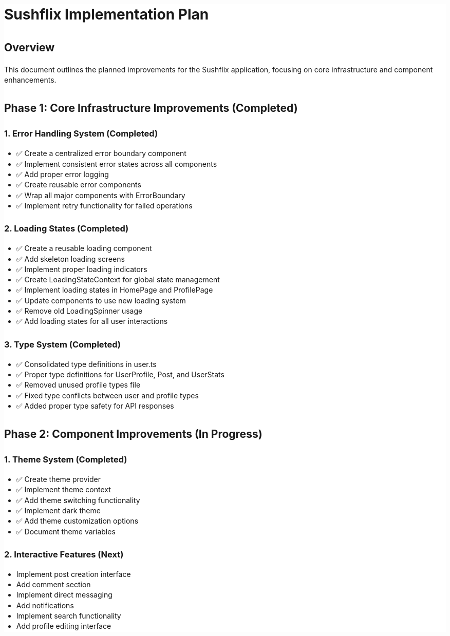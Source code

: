 # Sushflix Implementation Plan

## Overview
This document outlines the planned improvements for the Sushflix application, focusing on core infrastructure and component enhancements.

## Phase 1: Core Infrastructure Improvements (Completed)

### 1. Error Handling System (Completed)
- ✅ Create a centralized error boundary component
- ✅ Implement consistent error states across all components
- ✅ Add proper error logging
- ✅ Create reusable error components
- ✅ Wrap all major components with ErrorBoundary
- ✅ Implement retry functionality for failed operations

### 2. Loading States (Completed)
- ✅ Create a reusable loading component
- ✅ Add skeleton loading screens
- ✅ Implement proper loading indicators
- ✅ Create LoadingStateContext for global state management
- ✅ Implement loading states in HomePage and ProfilePage
- ✅ Update components to use new loading system
- ✅ Remove old LoadingSpinner usage
- ✅ Add loading states for all user interactions

### 3. Type System (Completed)
- ✅ Consolidated type definitions in user.ts
- ✅ Proper type definitions for UserProfile, Post, and UserStats
- ✅ Removed unused profile types file
- ✅ Fixed type conflicts between user and profile types
- ✅ Added proper type safety for API responses

## Phase 2: Component Improvements (In Progress)

### 1. Theme System (Completed)
- ✅ Create theme provider
- ✅ Implement theme context
- ✅ Add theme switching functionality
- ✅ Implement dark theme
- ✅ Add theme customization options
- ✅ Document theme variables

### 2. Interactive Features (Next)
- Implement post creation interface
- Add comment section
- Implement direct messaging
- Add notifications
- Implement search functionality
- Add profile editing interface
